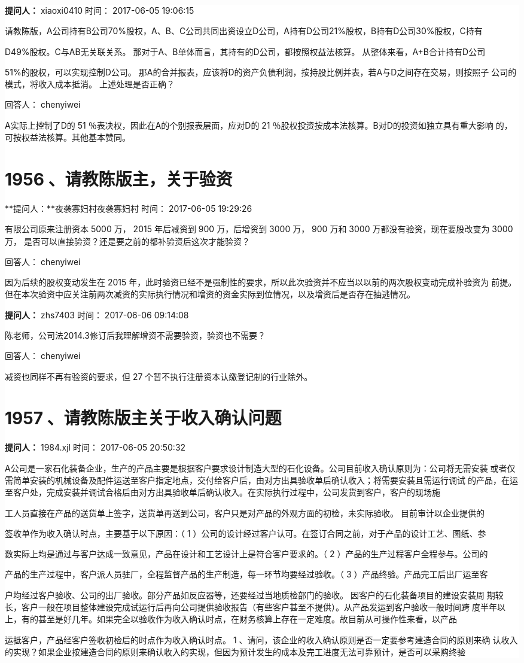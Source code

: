 **提问人：** xiaoxi0410 时间： 2017-06-05 19:06:15

请教陈版，A公司持有B公司70%股权，A、B、C公司共同出资设立D公司，A持有D公司21%股权，B持有D公司30%股权，C持有

D49%股权。C与AB无关联关系。 那对于A、B单体而言，其持有的D公司，都按照权益法核算。 从整体来看，A&#43;B合计持有D公司


51%的股权，可以实现控制D公司。 那A的合并报表，应该将D的资产负债利润，按持股比例并表，若A与D之间存在交易，则按照子
公司的模式，将收入成本抵消。
上述处理是否正确？

回答人： chenyiwei

A实际上控制了D的 51 ％表决权，因此在A的个别报表层面，应对D的 21 ％股权投资按成本法核算。B对D的投资如独立具有重大影响
的，可按权益法核算。其他基本赞同。

# 1956 、请教陈版主，关于验资

**提问人：**夜袭寡妇村夜袭寡妇村 时间： 2017-06-05 19:29:26

有限公司原来注册资本 5000 万， 2015 年后减资到 900 万，后增资到 3000 万， 900 万和 3000 万都没有验资，现在要股改变为 3000 万，
是否可以直接验资？还是要之前的都补验资后这次才能验资？

回答人： chenyiwei

因为后续的股权变动发生在 2015 年，此时验资已经不是强制性的要求，所以此次验资并不应当以以前的两次股权变动完成补验资为
前提。但在本次验资中应关注前两次减资的实际执行情况和增资的资金实际到位情况，以及增资后是否存在抽逃情况。

**提问人：** zhs7403 时间： 2017-06-06 09:14:08

陈老师，公司法2014.3修订后我理解增资不需要验资，验资也不需要？

回答人： chenyiwei

减资也同样不再有验资的要求，但 27 个暂不执行注册资本认缴登记制的行业除外。

# 1957 、请教陈版主关于收入确认问题

**提问人：** 1984.xjl 时间： 2017-06-05 20:50:32

A公司是一家石化装备企业，生产的产品主要是根据客户要求设计制造大型的石化设备。公司目前收入确认原则为：公司将无需安装
或者仅需简单安装的机械设备及配件运送至客户指定地点，交付给客户后，由对方出具验收单后确认收入；将需要安装且需运行调试
的产品，在运至客户处，完成安装并调试合格后由对方出具验收单后确认收入。在实际执行过程中，公司发货到客户，客户的现场施

工人员直接在产品的送货单上签字，送货单再送到公司，客户只是对产品的外观方面的初检，未实际验收。 目前审计以企业提供的

签收单作为收入确认时点，主要基于以下原因：（ 1 ）公司的设计经过客户认可。在签订合同之前，对于产品的设计工艺、图纸、参

数实际上均是通过与客户达成一致意见，产品在设计和工艺设计上是符合客户要求的。（ 2 ）产品的生产过程客户全程参与。公司的

产品的生产过程中，客户派人员驻厂，全程监督产品的生产制造，每一环节均要经过验收。（ 3 ）产品终验。产品完工后出厂运至客

户均经过客户验收、公司的出厂验收。部分产品如反应器等，还要经过当地质检部门的验收。 因客户的石化装备项目的建设安装周
期较长，客户一般在项目整体建设完成试运行后再向公司提供验收报告（有些客户甚至不提供）。从产品发运到客户验收一般时间跨
度半年以上，有的甚至是好几年。如果完全以验收作为收入确认时点，在财务核算上存在一定难度。故目前从可操作性来看，以产品

运抵客户，产品经客户签收初检后的时点作为收入确认时点。 1 、请问，该企业的收入确认原则是否一定要参考建造合同的原则来确
认收入的实现？如果企业按建造合同的原则来确认收入的实现，但因为预计发生的成本及完工进度无法可靠预计，是否可以采购终验
